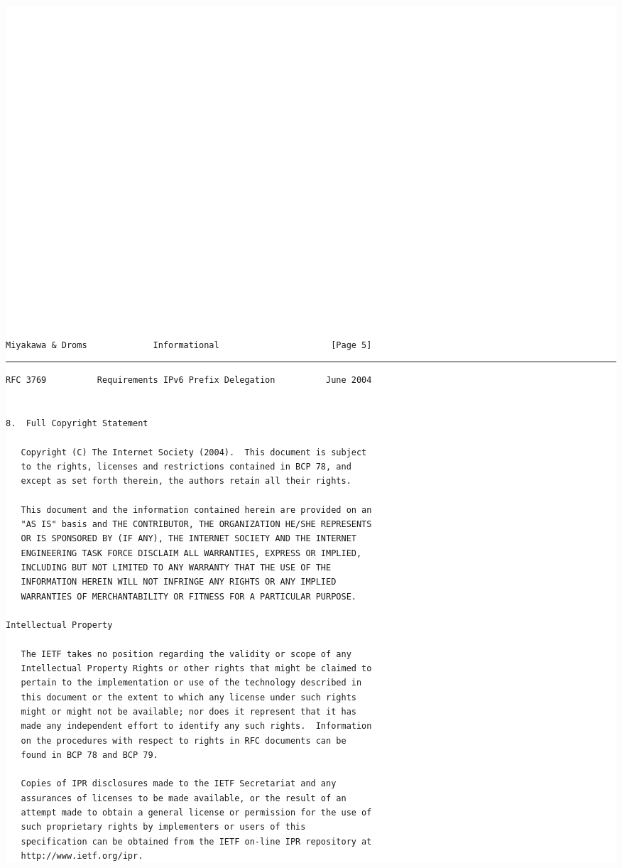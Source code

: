 ``` newpage























Miyakawa & Droms             Informational                      [Page 5]
```

------------------------------------------------------------------------

``` newpage
RFC 3769          Requirements IPv6 Prefix Delegation          June 2004


8.  Full Copyright Statement

   Copyright (C) The Internet Society (2004).  This document is subject
   to the rights, licenses and restrictions contained in BCP 78, and
   except as set forth therein, the authors retain all their rights.

   This document and the information contained herein are provided on an
   "AS IS" basis and THE CONTRIBUTOR, THE ORGANIZATION HE/SHE REPRESENTS
   OR IS SPONSORED BY (IF ANY), THE INTERNET SOCIETY AND THE INTERNET
   ENGINEERING TASK FORCE DISCLAIM ALL WARRANTIES, EXPRESS OR IMPLIED,
   INCLUDING BUT NOT LIMITED TO ANY WARRANTY THAT THE USE OF THE
   INFORMATION HEREIN WILL NOT INFRINGE ANY RIGHTS OR ANY IMPLIED
   WARRANTIES OF MERCHANTABILITY OR FITNESS FOR A PARTICULAR PURPOSE.

Intellectual Property

   The IETF takes no position regarding the validity or scope of any
   Intellectual Property Rights or other rights that might be claimed to
   pertain to the implementation or use of the technology described in
   this document or the extent to which any license under such rights
   might or might not be available; nor does it represent that it has
   made any independent effort to identify any such rights.  Information
   on the procedures with respect to rights in RFC documents can be
   found in BCP 78 and BCP 79.

   Copies of IPR disclosures made to the IETF Secretariat and any
   assurances of licenses to be made available, or the result of an
   attempt made to obtain a general license or permission for the use of
   such proprietary rights by implementers or users of this
   specification can be obtained from the IETF on-line IPR repository at
   http://www.ietf.org/ipr.

```